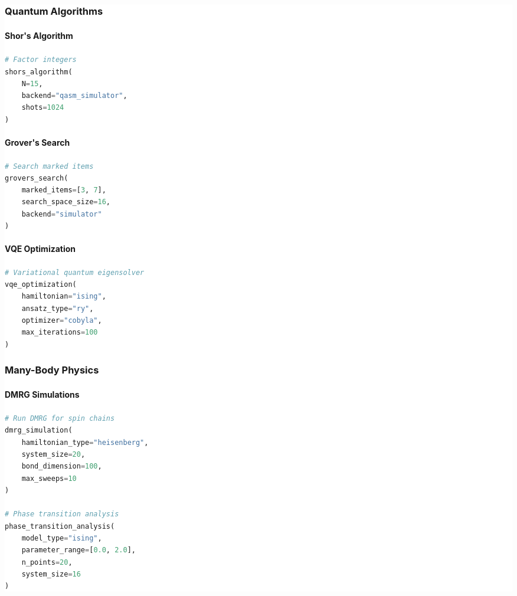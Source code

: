 ### Quantum Algorithms

#### Shor's Algorithm

```python
# Factor integers
shors_algorithm(
    N=15,
    backend="qasm_simulator",
    shots=1024
)
```

#### Grover's Search

```python
# Search marked items
grovers_search(
    marked_items=[3, 7],
    search_space_size=16,
    backend="simulator"
)
```

#### VQE Optimization

```python
# Variational quantum eigensolver
vqe_optimization(
    hamiltonian="ising",
    ansatz_type="ry",
    optimizer="cobyla",
    max_iterations=100
)
```

### Many-Body Physics

#### DMRG Simulations

```python
# Run DMRG for spin chains
dmrg_simulation(
    hamiltonian_type="heisenberg",
    system_size=20,
    bond_dimension=100,
    max_sweeps=10
)

# Phase transition analysis
phase_transition_analysis(
    model_type="ising",
    parameter_range=[0.0, 2.0],
    n_points=20,
    system_size=16
)
```
